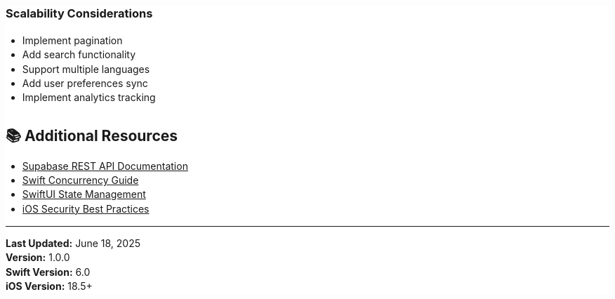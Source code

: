 ### Scalability Considerations
- Implement pagination
- Add search functionality
- Support multiple languages
- Add user preferences sync
- Implement analytics tracking

## 📚 Additional Resources

- [Supabase REST API Documentation](https://supabase.com/docs/guides/api)
- [Swift Concurrency Guide](https://developer.apple.com/documentation/swift/concurrency)
- [SwiftUI State Management](https://developer.apple.com/documentation/swiftui/managing-user-interface-state)
- [iOS Security Best Practices](https://developer.apple.com/documentation/security)

---

**Last Updated:** June 18, 2025  
**Version:** 1.0.0  
**Swift Version:** 6.0  
**iOS Version:** 18.5+ 
